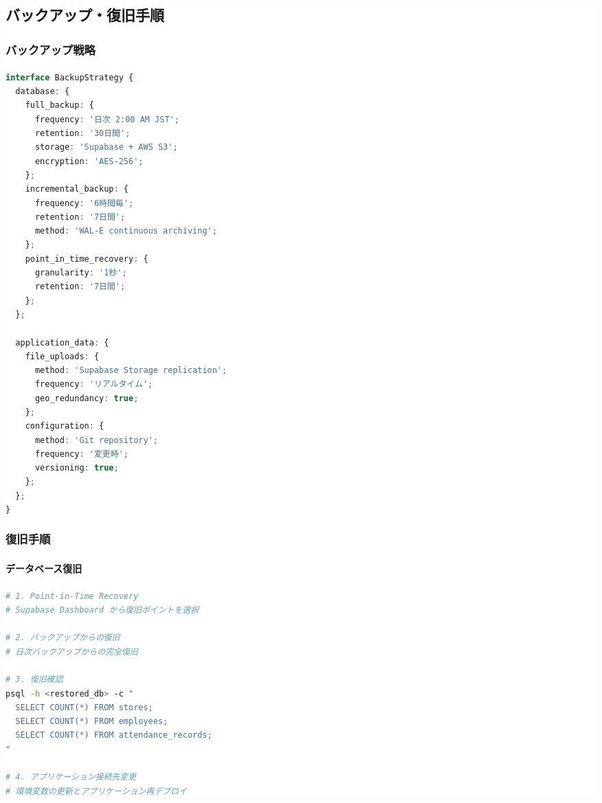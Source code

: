 ## バックアップ・復旧手順

### バックアップ戦略
```typescript
interface BackupStrategy {
  database: {
    full_backup: {
      frequency: '日次 2:00 AM JST';
      retention: '30日間';
      storage: 'Supabase + AWS S3';
      encryption: 'AES-256';
    };
    incremental_backup: {
      frequency: '6時間毎';
      retention: '7日間';
      method: 'WAL-E continuous archiving';
    };
    point_in_time_recovery: {
      granularity: '1秒';
      retention: '7日間';
    };
  };
  
  application_data: {
    file_uploads: {
      method: 'Supabase Storage replication';
      frequency: 'リアルタイム';
      geo_redundancy: true;
    };
    configuration: {
      method: 'Git repository';
      frequency: '変更時';
      versioning: true;
    };
  };
}
```

### 復旧手順

#### データベース復旧
```bash
# 1. Point-in-Time Recovery
# Supabase Dashboard から復旧ポイントを選択

# 2. バックアップからの復旧
# 日次バックアップからの完全復旧

# 3. 復旧確認
psql -h <restored_db> -c "
  SELECT COUNT(*) FROM stores;
  SELECT COUNT(*) FROM employees;
  SELECT COUNT(*) FROM attendance_records;
"

# 4. アプリケーション接続先変更
# 環境変数の更新とアプリケーション再デプロイ
```
